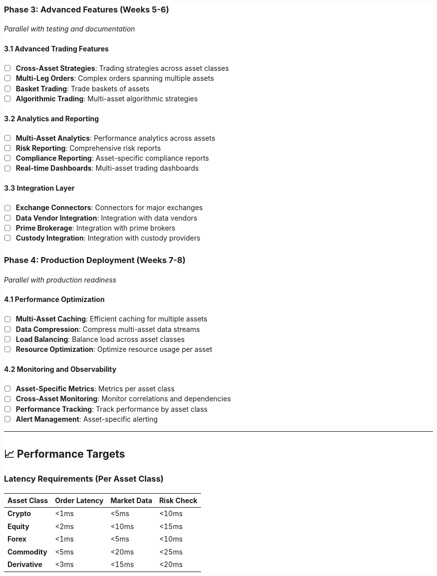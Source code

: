 ### **Phase 3: Advanced Features (Weeks 5-6)**
*Parallel with testing and documentation*

#### **3.1 Advanced Trading Features**
- [ ] **Cross-Asset Strategies**: Trading strategies across asset classes
- [ ] **Multi-Leg Orders**: Complex orders spanning multiple assets
- [ ] **Basket Trading**: Trade baskets of assets
- [ ] **Algorithmic Trading**: Multi-asset algorithmic strategies

#### **3.2 Analytics and Reporting**
- [ ] **Multi-Asset Analytics**: Performance analytics across assets
- [ ] **Risk Reporting**: Comprehensive risk reports
- [ ] **Compliance Reporting**: Asset-specific compliance reports
- [ ] **Real-time Dashboards**: Multi-asset trading dashboards

#### **3.3 Integration Layer**
- [ ] **Exchange Connectors**: Connectors for major exchanges
- [ ] **Data Vendor Integration**: Integration with data vendors
- [ ] **Prime Brokerage**: Integration with prime brokers
- [ ] **Custody Integration**: Integration with custody providers

### **Phase 4: Production Deployment (Weeks 7-8)**
*Parallel with production readiness*

#### **4.1 Performance Optimization**
- [ ] **Multi-Asset Caching**: Efficient caching for multiple assets
- [ ] **Data Compression**: Compress multi-asset data streams
- [ ] **Load Balancing**: Balance load across asset classes
- [ ] **Resource Optimization**: Optimize resource usage per asset

#### **4.2 Monitoring and Observability**
- [ ] **Asset-Specific Metrics**: Metrics per asset class
- [ ] **Cross-Asset Monitoring**: Monitor correlations and dependencies
- [ ] **Performance Tracking**: Track performance by asset class
- [ ] **Alert Management**: Asset-specific alerting

---

## 📈 **Performance Targets**

### **Latency Requirements (Per Asset Class)**
| Asset Class | Order Latency | Market Data | Risk Check |
|-------------|---------------|-------------|------------|
| **Crypto** | <1ms | <5ms | <10ms |
| **Equity** | <2ms | <10ms | <15ms |
| **Forex** | <1ms | <5ms | <10ms |
| **Commodity** | <5ms | <20ms | <25ms |
| **Derivative** | <3ms | <15ms | <20ms |
